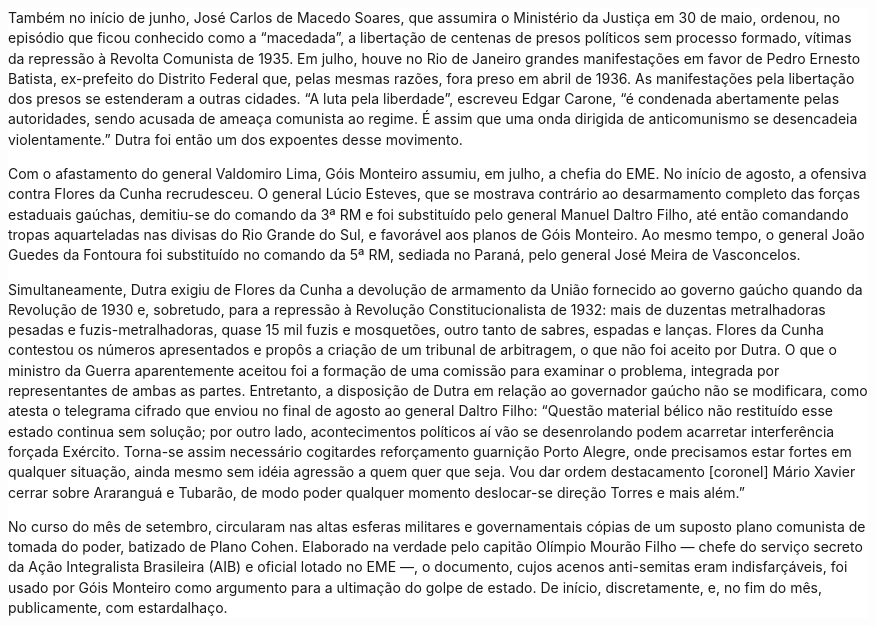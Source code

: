 Também no início de junho, José Carlos de Macedo Soares, que assumira o
Ministério da Justiça em 30 de maio, ordenou, no episódio que ficou
conhecido como a “macedada”, a libertação de centenas de presos
políticos sem processo formado, vítimas da repressão à Revolta Comunista
de 1935. Em julho, houve no Rio de Janeiro grandes manifestações em
favor de Pedro Ernesto Batista, ex-prefeito do Distrito Federal que,
pelas mesmas razões, fora preso em abril de 1936. As manifestações pela
libertação dos presos se estenderam a outras cidades. “A luta pela
liberdade”, escreveu Edgar Carone, “é condenada abertamente pelas
autoridades, sendo acusada de ameaça comunista ao regime. É assim que
uma onda dirigida de anticomunismo se desencadeia violentamente.” Dutra
foi então um dos expoentes desse movimento.

Com o afastamento do general Valdomiro Lima, Góis Monteiro assumiu, em
julho, a chefia do EME. No início de agosto, a ofensiva contra Flores da
Cunha recrudesceu. O general Lúcio Esteves, que se mostrava contrário ao
desarmamento completo das forças estaduais gaúchas, demitiu-se do
comando da 3ª RM e foi substituído pelo general Manuel Daltro Filho, até
então comandando tropas aquarteladas nas divisas do Rio Grande do Sul, e
favorável aos planos de Góis Monteiro. Ao mesmo tempo, o general João
Guedes da Fontoura foi substituído no comando da 5ª RM, sediada no
Paraná, pelo general José Meira de Vasconcelos.

Simultaneamente, Dutra exigiu de Flores da Cunha a devolução de
armamento da União fornecido ao governo gaúcho quando da Revolução de
1930 e, sobretudo, para a repressão à Revolução Constitucionalista de
1932: mais de duzentas metralhadoras pesadas e fuzis-metralhadoras,
quase 15 mil fuzis e mosquetões, outro tanto de sabres, espadas e
lanças. Flores da Cunha contestou os números apresentados e propôs a
criação de um tribunal de arbitragem, o que não foi aceito por Dutra. O
que o ministro da Guerra aparentemente aceitou foi a formação de uma
comissão para examinar o problema, integrada por representantes de ambas
as partes. Entretanto, a disposição de Dutra em relação ao governador
gaúcho não se modificara, como atesta o telegrama cifrado que enviou no
final de agosto ao general Daltro Filho: “Questão material bélico não
restituído esse estado continua sem solução; por outro lado,
acontecimentos políticos aí vão se desenrolando podem acarretar
interferência forçada Exército. Torna-se assim necessário cogitardes
reforçamento guarnição Porto Alegre, onde precisamos estar fortes em
qualquer situação, ainda mesmo sem idéia agressão a quem quer que seja.
Vou dar ordem destacamento [coronel] Mário Xavier cerrar sobre Araranguá
e Tubarão, de modo poder qualquer momento deslocar-se direção Torres e
mais além.”

No curso do mês de setembro, circularam nas altas esferas militares e
governamentais cópias de um suposto plano comunista de tomada do poder,
batizado de Plano Cohen. Elaborado na verdade pelo capitão Olímpio
Mourão Filho — chefe do serviço secreto da Ação Integralista Brasileira
(AIB) e oficial lotado no EME —, o documento, cujos acenos anti-semitas
eram indisfarçáveis, foi usado por Góis Monteiro como argumento para a
ultimação do golpe de estado. De início, discretamente, e, no fim do
mês, publicamente, com estardalhaço.
